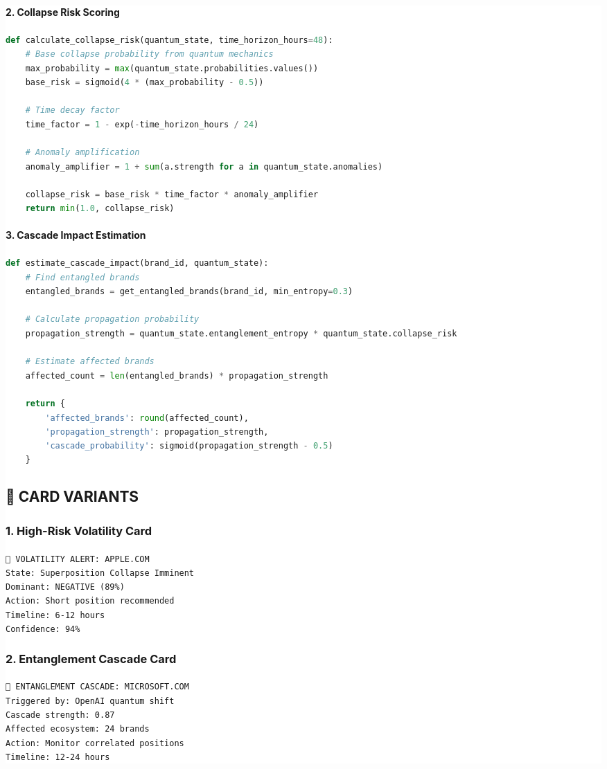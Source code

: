 #### 2. Collapse Risk Scoring
```python
def calculate_collapse_risk(quantum_state, time_horizon_hours=48):
    # Base collapse probability from quantum mechanics
    max_probability = max(quantum_state.probabilities.values())
    base_risk = sigmoid(4 * (max_probability - 0.5))
    
    # Time decay factor
    time_factor = 1 - exp(-time_horizon_hours / 24)
    
    # Anomaly amplification
    anomaly_amplifier = 1 + sum(a.strength for a in quantum_state.anomalies)
    
    collapse_risk = base_risk * time_factor * anomaly_amplifier
    return min(1.0, collapse_risk)
```

#### 3. Cascade Impact Estimation
```python
def estimate_cascade_impact(brand_id, quantum_state):
    # Find entangled brands
    entangled_brands = get_entangled_brands(brand_id, min_entropy=0.3)
    
    # Calculate propagation probability
    propagation_strength = quantum_state.entanglement_entropy * quantum_state.collapse_risk
    
    # Estimate affected brands
    affected_count = len(entangled_brands) * propagation_strength
    
    return {
        'affected_brands': round(affected_count),
        'propagation_strength': propagation_strength,
        'cascade_probability': sigmoid(propagation_strength - 0.5)
    }
```

## 🎨 CARD VARIANTS

### 1. **High-Risk Volatility Card**
```
🚨 VOLATILITY ALERT: APPLE.COM
State: Superposition Collapse Imminent
Dominant: NEGATIVE (89%)
Action: Short position recommended
Timeline: 6-12 hours
Confidence: 94%
```

### 2. **Entanglement Cascade Card**
```
🔗 ENTANGLEMENT CASCADE: MICROSOFT.COM
Triggered by: OpenAI quantum shift
Cascade strength: 0.87
Affected ecosystem: 24 brands
Action: Monitor correlated positions
Timeline: 12-24 hours
```
